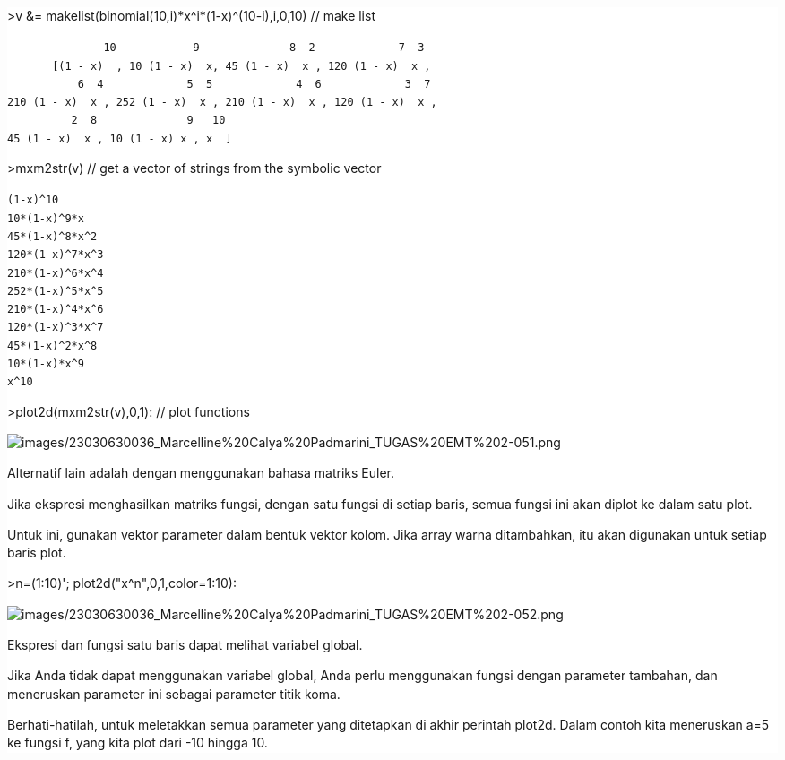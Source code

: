 
\>v &= makelist(binomial(10,i)\*x^i\*(1-x)^(10-i),i,0,10) // make list


    
                   10            9              8  2             7  3
           [(1 - x)  , 10 (1 - x)  x, 45 (1 - x)  x , 120 (1 - x)  x , 
               6  4             5  5             4  6             3  7
    210 (1 - x)  x , 252 (1 - x)  x , 210 (1 - x)  x , 120 (1 - x)  x , 
              2  8              9   10
    45 (1 - x)  x , 10 (1 - x) x , x  ]
    

\>mxm2str(v) // get a vector of strings from the symbolic vector


    (1-x)^10
    10*(1-x)^9*x
    45*(1-x)^8*x^2
    120*(1-x)^7*x^3
    210*(1-x)^6*x^4
    252*(1-x)^5*x^5
    210*(1-x)^4*x^6
    120*(1-x)^3*x^7
    45*(1-x)^2*x^8
    10*(1-x)*x^9
    x^10

\>plot2d(mxm2str(v),0,1): // plot functions


![images/23030630036_Marcelline%20Calya%20Padmarini_TUGAS%20EMT%202-051.png](images/23030630036_Marcelline%20Calya%20Padmarini_TUGAS%20EMT%202-051.png)

Alternatif lain adalah dengan menggunakan bahasa matriks Euler.


Jika ekspresi menghasilkan matriks fungsi, dengan satu fungsi di
setiap baris, semua fungsi ini akan diplot ke dalam satu plot.


Untuk ini, gunakan vektor parameter dalam bentuk vektor kolom. Jika
array warna ditambahkan, itu akan digunakan untuk setiap baris plot.


\>n=(1:10)'; plot2d("x^n",0,1,color=1:10):


![images/23030630036_Marcelline%20Calya%20Padmarini_TUGAS%20EMT%202-052.png](images/23030630036_Marcelline%20Calya%20Padmarini_TUGAS%20EMT%202-052.png)

Ekspresi dan fungsi satu baris dapat melihat variabel global.


Jika Anda tidak dapat menggunakan variabel global, Anda perlu
menggunakan fungsi dengan parameter tambahan, dan meneruskan parameter
ini sebagai parameter titik koma.


Berhati-hatilah, untuk meletakkan semua parameter yang ditetapkan di
akhir perintah plot2d. Dalam contoh kita meneruskan a=5 ke fungsi f,
yang kita plot dari -10 hingga 10.

